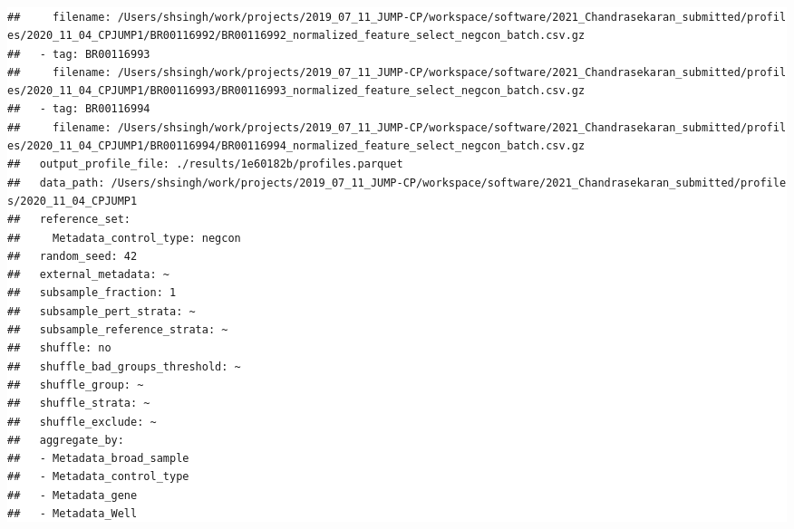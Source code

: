     ##     filename: /Users/shsingh/work/projects/2019_07_11_JUMP-CP/workspace/software/2021_Chandrasekaran_submitted/profiles/2020_11_04_CPJUMP1/BR00116992/BR00116992_normalized_feature_select_negcon_batch.csv.gz
    ##   - tag: BR00116993
    ##     filename: /Users/shsingh/work/projects/2019_07_11_JUMP-CP/workspace/software/2021_Chandrasekaran_submitted/profiles/2020_11_04_CPJUMP1/BR00116993/BR00116993_normalized_feature_select_negcon_batch.csv.gz
    ##   - tag: BR00116994
    ##     filename: /Users/shsingh/work/projects/2019_07_11_JUMP-CP/workspace/software/2021_Chandrasekaran_submitted/profiles/2020_11_04_CPJUMP1/BR00116994/BR00116994_normalized_feature_select_negcon_batch.csv.gz
    ##   output_profile_file: ./results/1e60182b/profiles.parquet
    ##   data_path: /Users/shsingh/work/projects/2019_07_11_JUMP-CP/workspace/software/2021_Chandrasekaran_submitted/profiles/2020_11_04_CPJUMP1
    ##   reference_set:
    ##     Metadata_control_type: negcon
    ##   random_seed: 42
    ##   external_metadata: ~
    ##   subsample_fraction: 1
    ##   subsample_pert_strata: ~
    ##   subsample_reference_strata: ~
    ##   shuffle: no
    ##   shuffle_bad_groups_threshold: ~
    ##   shuffle_group: ~
    ##   shuffle_strata: ~
    ##   shuffle_exclude: ~
    ##   aggregate_by:
    ##   - Metadata_broad_sample
    ##   - Metadata_control_type
    ##   - Metadata_gene
    ##   - Metadata_Well